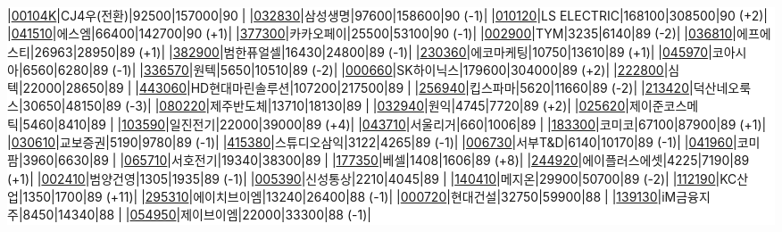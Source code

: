 |[00104K](https://finance.daum.net/quotes/A00104K)|CJ4우(전환)|92500|157000|90 |
|[032830](https://finance.daum.net/quotes/A032830)|삼성생명|97600|158600|90 (-1)|
|[010120](https://finance.daum.net/quotes/A010120)|LS ELECTRIC|168100|308500|90 (+2)|
|[041510](https://finance.daum.net/quotes/A041510)|에스엠|66400|142700|90 (+1)|
|[377300](https://finance.daum.net/quotes/A377300)|카카오페이|25500|53100|90 (-1)|
|[002900](https://finance.daum.net/quotes/A002900)|TYM|3235|6140|89 (-2)|
|[036810](https://finance.daum.net/quotes/A036810)|에프에스티|26963|28950|89 (+1)|
|[382900](https://finance.daum.net/quotes/A382900)|범한퓨얼셀|16430|24800|89 (-1)|
|[230360](https://finance.daum.net/quotes/A230360)|에코마케팅|10750|13610|89 (+1)|
|[045970](https://finance.daum.net/quotes/A045970)|코아시아|6560|6280|89 (-1)|
|[336570](https://finance.daum.net/quotes/A336570)|원텍|5650|10510|89 (-2)|
|[000660](https://finance.daum.net/quotes/A000660)|SK하이닉스|179600|304000|89 (+2)|
|[222800](https://finance.daum.net/quotes/A222800)|심텍|22000|28650|89 |
|[443060](https://finance.daum.net/quotes/A443060)|HD현대마린솔루션|107200|217500|89 |
|[256940](https://finance.daum.net/quotes/A256940)|킵스파마|5620|11660|89 (-2)|
|[213420](https://finance.daum.net/quotes/A213420)|덕산네오룩스|30650|48150|89 (-3)|
|[080220](https://finance.daum.net/quotes/A080220)|제주반도체|13710|18130|89 |
|[032940](https://finance.daum.net/quotes/A032940)|원익|4745|7720|89 (+2)|
|[025620](https://finance.daum.net/quotes/A025620)|제이준코스메틱|5460|8410|89 |
|[103590](https://finance.daum.net/quotes/A103590)|일진전기|22000|39000|89 (+4)|
|[043710](https://finance.daum.net/quotes/A043710)|서울리거|660|1006|89 |
|[183300](https://finance.daum.net/quotes/A183300)|코미코|67100|87900|89 (+1)|
|[030610](https://finance.daum.net/quotes/A030610)|교보증권|5190|9780|89 (-1)|
|[415380](https://finance.daum.net/quotes/A415380)|스튜디오삼익|3122|4265|89 (-1)|
|[006730](https://finance.daum.net/quotes/A006730)|서부T&D|6140|10170|89 (-1)|
|[041960](https://finance.daum.net/quotes/A041960)|코미팜|3960|6630|89 |
|[065710](https://finance.daum.net/quotes/A065710)|서호전기|19340|38300|89 |
|[177350](https://finance.daum.net/quotes/A177350)|베셀|1408|1606|89 (+8)|
|[244920](https://finance.daum.net/quotes/A244920)|에이플러스에셋|4225|7190|89 (+1)|
|[002410](https://finance.daum.net/quotes/A002410)|범양건영|1305|1935|89 (-1)|
|[005390](https://finance.daum.net/quotes/A005390)|신성통상|2210|4045|89 |
|[140410](https://finance.daum.net/quotes/A140410)|메지온|29900|50700|89 (-2)|
|[112190](https://finance.daum.net/quotes/A112190)|KC산업|1350|1700|89 (+11)|
|[295310](https://finance.daum.net/quotes/A295310)|에이치브이엠|13240|26400|88 (-1)|
|[000720](https://finance.daum.net/quotes/A000720)|현대건설|32750|59900|88 |
|[139130](https://finance.daum.net/quotes/A139130)|iM금융지주|8450|14340|88 |
|[054950](https://finance.daum.net/quotes/A054950)|제이브이엠|22000|33300|88 (-1)|